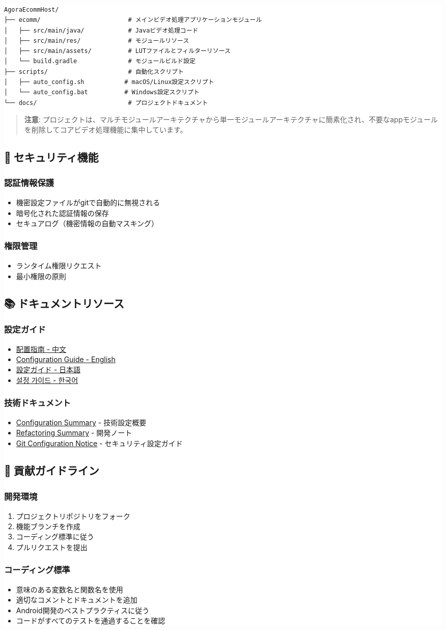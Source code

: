 ```
AgoraEcommHost/
├── ecomm/                        # メインビデオ処理アプリケーションモジュール
│   ├── src/main/java/            # Javaビデオ処理コード
│   ├── src/main/res/             # モジュールリソース
│   ├── src/main/assets/          # LUTファイルとフィルターリソース
│   └── build.gradle              # モジュールビルド設定
├── scripts/                      # 自動化スクリプト
│   ├── auto_config.sh           # macOS/Linux設定スクリプト
│   └── auto_config.bat          # Windows設定スクリプト
└── docs/                         # プロジェクトドキュメント
```

> **注意**: プロジェクトは、マルチモジュールアーキテクチャから単一モジュールアーキテクチャに簡素化され、不要なappモジュールを削除してコアビデオ処理機能に集中しています。

## 🔐 セキュリティ機能

### 認証情報保護
- 機密設定ファイルがgitで自動的に無視される
- 暗号化された認証情報の保存
- セキュアログ（機密情報の自動マスキング）

### 権限管理
- ランタイム権限リクエスト
- 最小権限の原則

## 📚 ドキュメントリソース

### 設定ガイド
- [配置指南 - 中文](README_CONFIGURATION_zh-CN.md)
- [Configuration Guide - English](README_CONFIGURATION_en-US.md)
- [設定ガイド - 日本語](README_CONFIGURATION_ja-JP.md)
- [설정 가이드 - 한국어](README_CONFIGURATION_ko-KR.md)

### 技術ドキュメント
- [Configuration Summary](CONFIGURATION_SUMMARY.md) - 技術設定概要
- [Refactoring Summary](ecomm/REFACTORING_SUMMARY.md) - 開発ノート
- [Git Configuration Notice](GIT_IGNORE_NOTICE.md) - セキュリティ設定ガイド

## 🤝 貢献ガイドライン

### 開発環境
1. プロジェクトリポジトリをフォーク
2. 機能ブランチを作成
3. コーディング標準に従う
4. プルリクエストを提出

### コーディング標準
- 意味のある変数名と関数名を使用
- 適切なコメントとドキュメントを追加
- Android開発のベストプラクティスに従う
- コードがすべてのテストを通過することを確認
